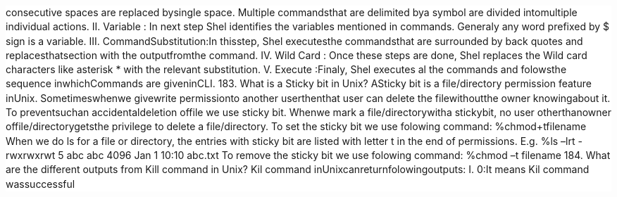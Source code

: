 consecutive spaces are replaced bysingle space. Multiple commandsthat are delimited bya symbol are divided intomultiple
individual actions.
II. Variable : In next step Shel identifies the variables mentioned in commands. Generaly any word prefixed by $ sign is a variable.
III. CommandSubstitution:In thisstep, Shel executesthe commandsthat are surrounded by back quotes and replacesthatsection
with the outputfromthe command.
IV. Wild Card : Once these steps are done, Shel replaces the Wild card characters like asterisk * with the relevant substitution.
V. Execute :Finaly, Shel executes al the commands and folowsthe sequence inwhichCommands are giveninCLI.
183. What is a Sticky bit in Unix?
ASticky bit is a file/directory permission feature inUnix.
Sometimeswhenwe givewrite permissionto another userthenthat user can delete the filewithoutthe owner knowingabout it. To preventsuchan
accidentaldeletion offile we use sticky bit.
Whenwe mark a file/directorywitha stickybit, no user otherthanowner offile/directorygetsthe privilege to delete a file/directory.
To set the sticky bit we use folowing command:
%chmod+tfilename
When we do ls for a file or directory, the entries with sticky bit are listed with letter t in the end of permissions.
E.g. %ls –lrt
-rwxrwxrwt 5 abc abc 4096 Jan 1 10:10 abc.txt
To remove the sticky bit we use folowing command:
%chmod –t filename
184. What are the different outputs from Kill command in Unix?
Kil command inUnixcanreturnfolowingoutputs:
I. 0:It means Kil command wassuccessful
